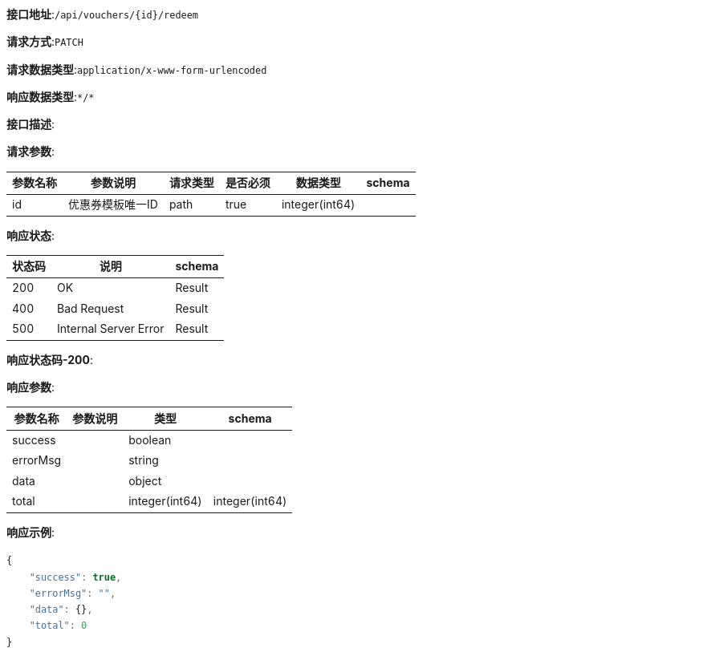 
**接口地址**:`/api/vouchers/{id}/redeem`


**请求方式**:`PATCH`


**请求数据类型**:`application/x-www-form-urlencoded`


**响应数据类型**:`*/*`


**接口描述**:


**请求参数**:


| 参数名称 | 参数说明 | 请求类型    | 是否必须 | 数据类型 | schema |
| -------- | -------- | ----- | -------- | -------- | ------ |
|id|优惠券模板唯一ID|path|true|integer(int64)||


**响应状态**:


| 状态码 | 说明 | schema |
| -------- | -------- | ----- | 
|200|OK|Result|
|400|Bad Request|Result|
|500|Internal Server Error|Result|


**响应状态码-200**:


**响应参数**:


| 参数名称 | 参数说明 | 类型 | schema |
| -------- | -------- | ----- |----- | 
|success||boolean||
|errorMsg||string||
|data||object||
|total||integer(int64)|integer(int64)|


**响应示例**:
```javascript
{
	"success": true,
	"errorMsg": "",
	"data": {},
	"total": 0
}
```
